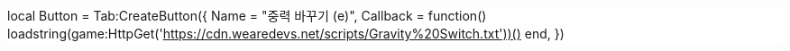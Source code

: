 local Button = Tab:CreateButton({
   Name = "중력 바꾸기 (e)",
   Callback = function()
    loadstring(game:HttpGet('https://cdn.wearedevs.net/scripts/Gravity%20Switch.txt'))()
   end,
})

